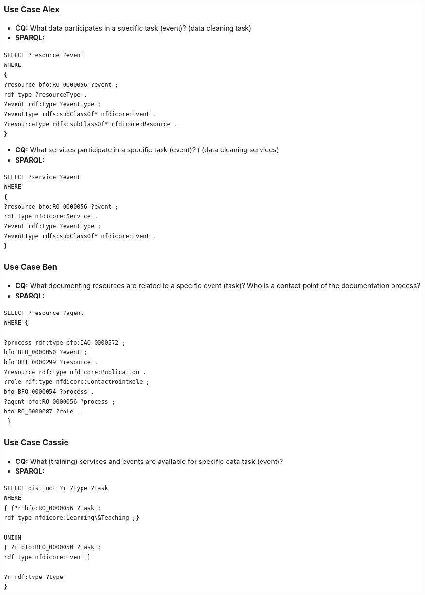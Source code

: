 ### Use Case Alex

- **CQ:** What data participates in a specific task (event)? (data cleaning task)
- **SPARQL:**
```sparql
SELECT ?resource ?event
WHERE
{  
?resource bfo:RO_0000056 ?event ;
rdf:type ?resourceType .
?event rdf:type ?eventType ;
?eventType rdfs:subClassOf* nfdicore:Event .
?resourceType rdfs:subClassOf* nfdicore:Resource .
}
```

- **CQ:** What services participate in a specific task (event)? ( (data cleaning services)
- **SPARQL:**
```sparql
SELECT ?service ?event
WHERE
{  
?resource bfo:RO_0000056 ?event ;
rdf:type nfdicore:Service .
?event rdf:type ?eventType ;
?eventType rdfs:subClassOf* nfdicore:Event .
}
```

### Use Case Ben

- **CQ:** What documenting resources are related to a specific event (task)? Who is a contact point of the documentation process?
- **SPARQL:**
```sparql
SELECT ?resource ?agent
WHERE {

?process rdf:type bfo:IAO_0000572 ;
bfo:BFO_0000050 ?event ; 
bfo:OBI_0000299 ?resource .
?resource rdf:type nfdicore:Publication .
?role rdf:type nfdicore:ContactPointRole ;
bfo:BFO_0000054 ?process .
?agent bfo:RO_0000056 ?process ;
bfo:RO_0000087 ?role .
 }
```

### Use Case Cassie

- **CQ:** What (training) services and events are available for specific data task (event)?
- **SPARQL:**
```sparql
SELECT distinct ?r ?type ?task
WHERE
{ {?r bfo:RO_0000056 ?task ;
rdf:type nfdicore:Learning\&Teaching ;}

UNION 
{ ?r bfo:BFO_0000050 ?task ;
rdf:type nfdicore:Event }

?r rdf:type ?type 
}
```